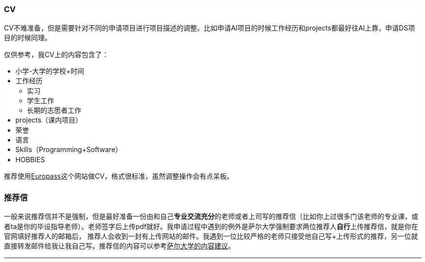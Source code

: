 ### CV

CV不难准备，但是需要针对不同的申请项目进行项目描述的调整。比如申请AI项目的时候工作经历和projects都最好往AI上靠，申请DS项目的时候同理。

仅供参考，我CV上的内容包含了：
* 小学-大学的学校+时间
* 工作经历
    * 实习
    * 学生工作
    * 长期的志愿者工作
* projects（课内项目）
* 荣誉
* 语言
* Skills（Programming+Software）
* HOBBIES

推荐使用[Europass](https://europa.eu/europass/en/create-europass-cv)这个网站做CV，格式很标准，虽然调整操作会有点呆板。

### 推荐信

一般来说推荐信并不是强制，但是最好准备一份由和自己**专业交流充分**的老师或者上司写的推荐信（比如你上过很多门该老师的专业课，或者ta是你的毕设指导老师）。老师签字后上传pdf就好。我申请过程中遇到的例外是萨尔大学强制要求两位推荐人**自行**上传推荐信，就是你在官网填好推荐人的邮箱后， 推荐人会收到一封有上传网站的邮件。我遇到一位比较严格的老师只接受他自己写+上传形式的推荐，另一位就直接转发邮件给我让我自己写。推荐信的内容可以参考[萨尔大学的内容建议](https://www.mia.uni-saarland.de/mvc/visualrecommendationform.pdf)。


---
